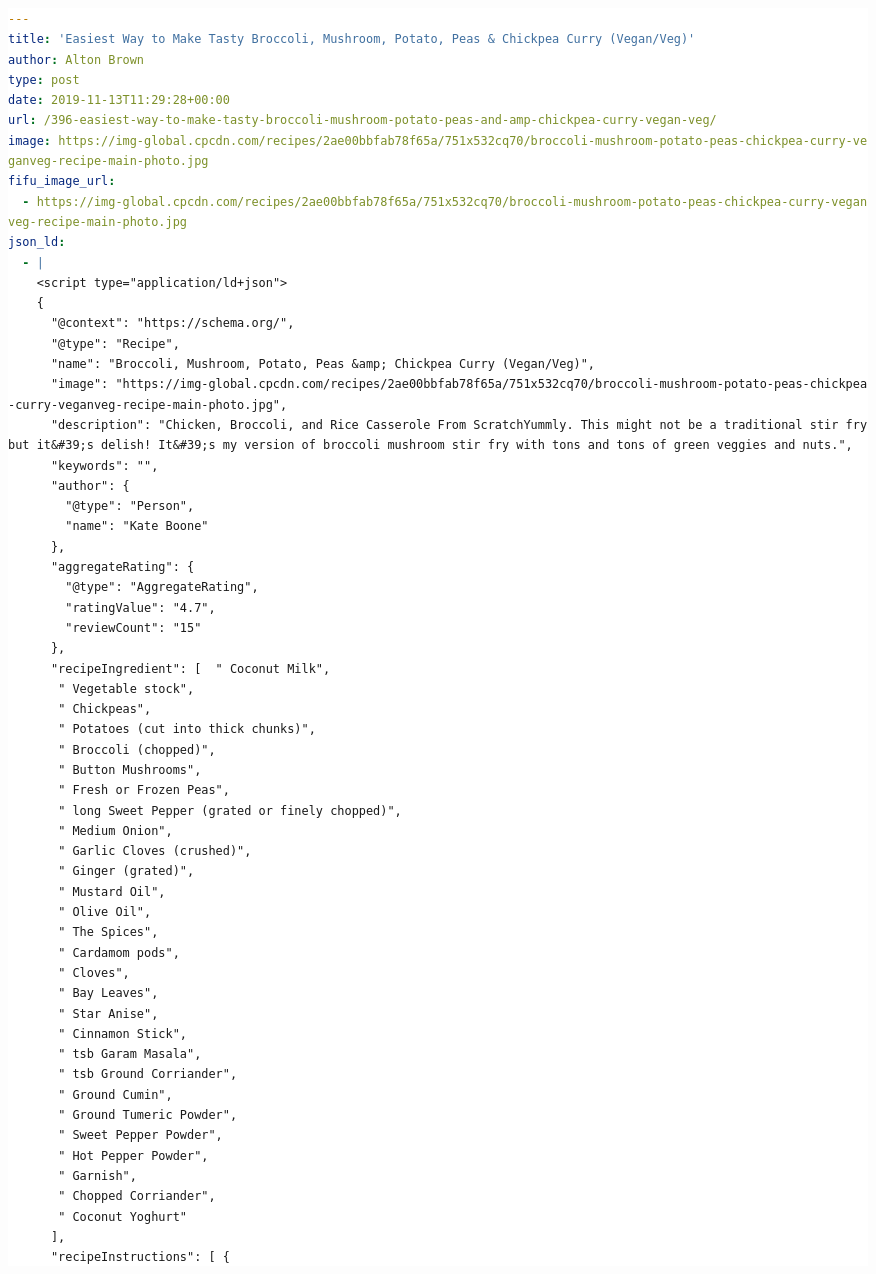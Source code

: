 ```yaml
---
title: 'Easiest Way to Make Tasty Broccoli, Mushroom, Potato, Peas & Chickpea Curry (Vegan/Veg)'
author: Alton Brown
type: post
date: 2019-11-13T11:29:28+00:00
url: /396-easiest-way-to-make-tasty-broccoli-mushroom-potato-peas-and-amp-chickpea-curry-vegan-veg/
image: https://img-global.cpcdn.com/recipes/2ae00bbfab78f65a/751x532cq70/broccoli-mushroom-potato-peas-chickpea-curry-veganveg-recipe-main-photo.jpg
fifu_image_url:
  - https://img-global.cpcdn.com/recipes/2ae00bbfab78f65a/751x532cq70/broccoli-mushroom-potato-peas-chickpea-curry-veganveg-recipe-main-photo.jpg
json_ld:
  - |
    <script type="application/ld+json">
    {
      "@context": "https://schema.org/", 
      "@type": "Recipe", 
      "name": "Broccoli, Mushroom, Potato, Peas &amp; Chickpea Curry (Vegan/Veg)",
      "image": "https://img-global.cpcdn.com/recipes/2ae00bbfab78f65a/751x532cq70/broccoli-mushroom-potato-peas-chickpea-curry-veganveg-recipe-main-photo.jpg",
      "description": "Chicken, Broccoli, and Rice Casserole From ScratchYummly. This might not be a traditional stir fry but it&#39;s delish! It&#39;s my version of broccoli mushroom stir fry with tons and tons of green veggies and nuts.",
      "keywords": "",
      "author": {
        "@type": "Person",
        "name": "Kate Boone"
      },
      "aggregateRating": {
        "@type": "AggregateRating",
        "ratingValue": "4.7",
        "reviewCount": "15"
      },
      "recipeIngredient": [  " Coconut Milk", 
       " Vegetable stock", 
       " Chickpeas", 
       " Potatoes (cut into thick chunks)", 
       " Broccoli (chopped)", 
       " Button Mushrooms", 
       " Fresh or Frozen Peas", 
       " long Sweet Pepper (grated or finely chopped)", 
       " Medium Onion", 
       " Garlic Cloves (crushed)", 
       " Ginger (grated)", 
       " Mustard Oil", 
       " Olive Oil", 
       " The Spices", 
       " Cardamom pods", 
       " Cloves", 
       " Bay Leaves", 
       " Star Anise", 
       " Cinnamon Stick", 
       " tsb Garam Masala", 
       " tsb Ground Corriander", 
       " Ground Cumin", 
       " Ground Tumeric Powder", 
       " Sweet Pepper Powder", 
       " Hot Pepper Powder", 
       " Garnish", 
       " Chopped Corriander", 
       " Coconut Yoghurt"
      ],
      "recipeInstructions": [ {
```